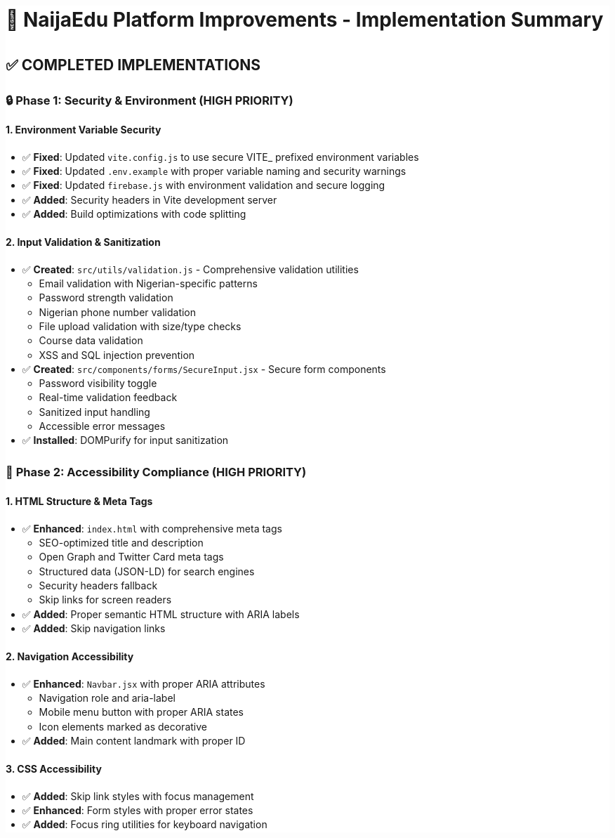 # 🚀 NaijaEdu Platform Improvements - Implementation Summary

## ✅ **COMPLETED IMPLEMENTATIONS**

### 🔒 **Phase 1: Security & Environment (HIGH PRIORITY)**

#### 1. **Environment Variable Security**
- ✅ **Fixed**: Updated `vite.config.js` to use secure VITE_ prefixed environment variables
- ✅ **Fixed**: Updated `.env.example` with proper variable naming and security warnings
- ✅ **Fixed**: Updated `firebase.js` with environment validation and secure logging
- ✅ **Added**: Security headers in Vite development server
- ✅ **Added**: Build optimizations with code splitting

#### 2. **Input Validation & Sanitization**
- ✅ **Created**: `src/utils/validation.js` - Comprehensive validation utilities
  - Email validation with Nigerian-specific patterns
  - Password strength validation
  - Nigerian phone number validation
  - File upload validation with size/type checks
  - Course data validation
  - XSS and SQL injection prevention
- ✅ **Created**: `src/components/forms/SecureInput.jsx` - Secure form components
  - Password visibility toggle
  - Real-time validation feedback
  - Sanitized input handling
  - Accessible error messages
- ✅ **Installed**: DOMPurify for input sanitization

### 🎯 **Phase 2: Accessibility Compliance (HIGH PRIORITY)**

#### 1. **HTML Structure & Meta Tags**
- ✅ **Enhanced**: `index.html` with comprehensive meta tags
  - SEO-optimized title and description
  - Open Graph and Twitter Card meta tags
  - Structured data (JSON-LD) for search engines
  - Security headers fallback
  - Skip links for screen readers
- ✅ **Added**: Proper semantic HTML structure with ARIA labels
- ✅ **Added**: Skip navigation links

#### 2. **Navigation Accessibility**
- ✅ **Enhanced**: `Navbar.jsx` with proper ARIA attributes
  - Navigation role and aria-label
  - Mobile menu button with proper ARIA states
  - Icon elements marked as decorative
- ✅ **Added**: Main content landmark with proper ID

#### 3. **CSS Accessibility**
- ✅ **Added**: Skip link styles with focus management
- ✅ **Enhanced**: Form styles with proper error states
- ✅ **Added**: Focus ring utilities for keyboard navigation
